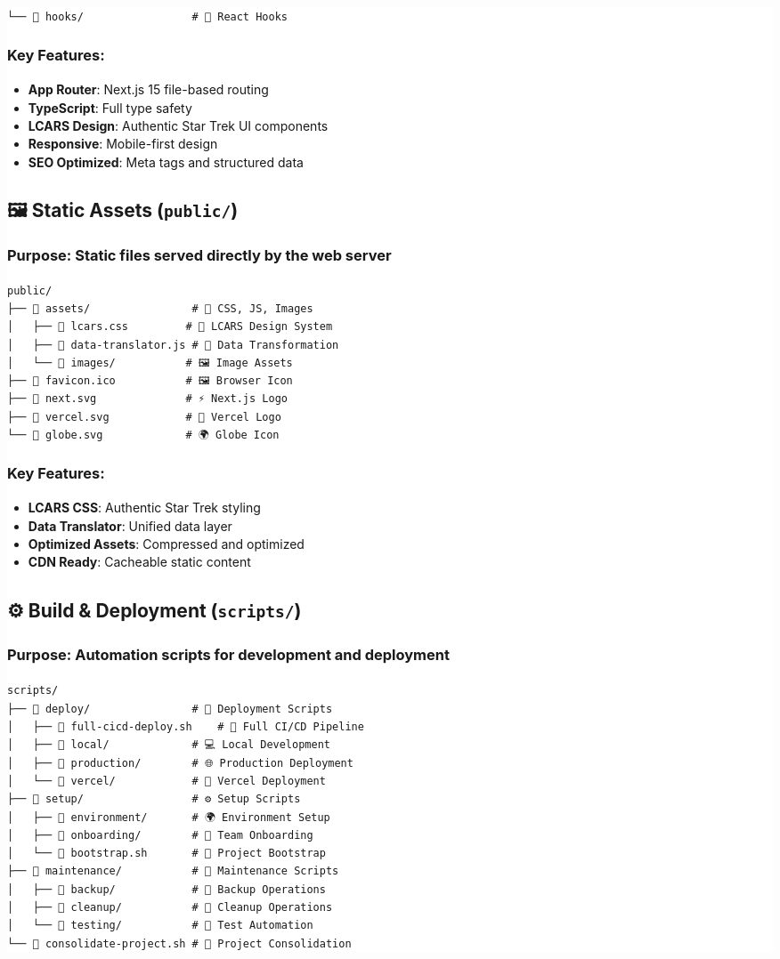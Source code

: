 ```
└── 📁 hooks/                 # 🎣 React Hooks
```

### **Key Features**:
- **App Router**: Next.js 15 file-based routing
- **TypeScript**: Full type safety
- **LCARS Design**: Authentic Star Trek UI components
- **Responsive**: Mobile-first design
- **SEO Optimized**: Meta tags and structured data

## 🖼️ **Static Assets (`public/`)**

### **Purpose**: Static files served directly by the web server

```
public/
├── 📁 assets/                # 🎨 CSS, JS, Images
│   ├── 📄 lcars.css         # 🖖 LCARS Design System
│   ├── 📄 data-translator.js # 🔄 Data Transformation
│   └── 📁 images/           # 🖼️ Image Assets
├── 📄 favicon.ico           # 🖼️ Browser Icon
├── 📄 next.svg              # ⚡ Next.js Logo
├── 📄 vercel.svg            # 🚀 Vercel Logo
└── 📄 globe.svg             # 🌍 Globe Icon
```

### **Key Features**:
- **LCARS CSS**: Authentic Star Trek styling
- **Data Translator**: Unified data layer
- **Optimized Assets**: Compressed and optimized
- **CDN Ready**: Cacheable static content

## ⚙️ **Build & Deployment (`scripts/`)**

### **Purpose**: Automation scripts for development and deployment

```
scripts/
├── 📁 deploy/                # 🚀 Deployment Scripts
│   ├── 📄 full-cicd-deploy.sh    # 🔄 Full CI/CD Pipeline
│   ├── 📁 local/             # 💻 Local Development
│   ├── 📁 production/        # 🌐 Production Deployment
│   └── 📁 vercel/            # 🚀 Vercel Deployment
├── 📁 setup/                 # ⚙️ Setup Scripts
│   ├── 📁 environment/       # 🌍 Environment Setup
│   ├── 📁 onboarding/        # 👥 Team Onboarding
│   └── 📄 bootstrap.sh       # 🚀 Project Bootstrap
├── 📁 maintenance/           # 🔧 Maintenance Scripts
│   ├── 📁 backup/            # 💾 Backup Operations
│   ├── 📁 cleanup/           # 🧹 Cleanup Operations
│   └── 📁 testing/           # 🧪 Test Automation
└── 📄 consolidate-project.sh # 🔄 Project Consolidation
```
